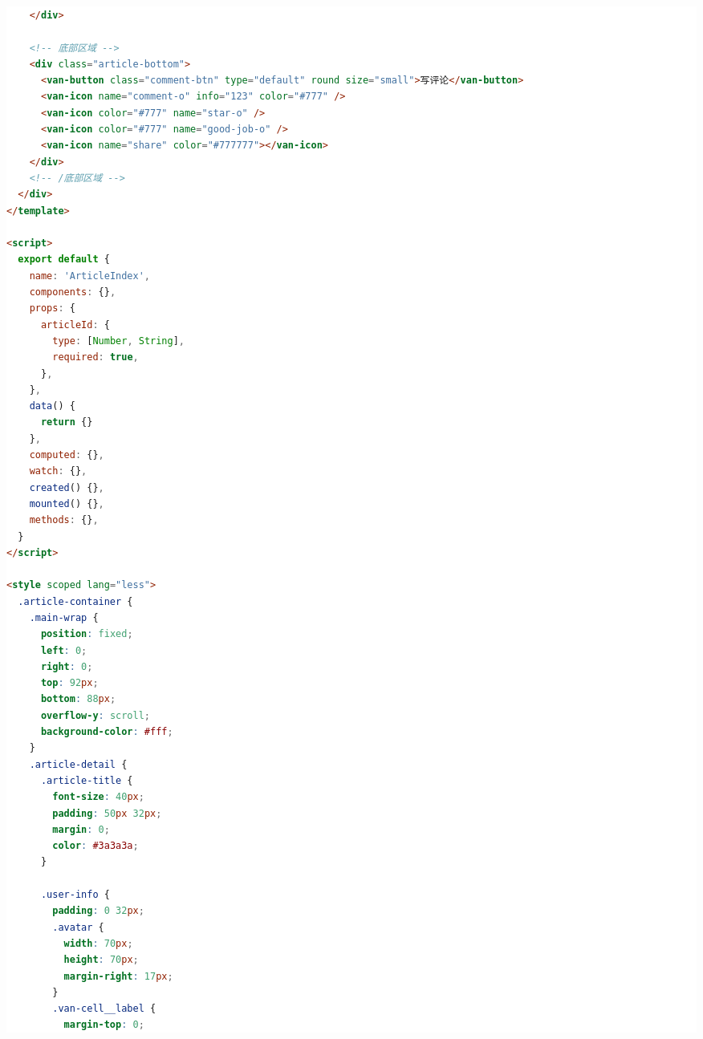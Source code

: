 ```html
    </div>

    <!-- 底部区域 -->
    <div class="article-bottom">
      <van-button class="comment-btn" type="default" round size="small">写评论</van-button>
      <van-icon name="comment-o" info="123" color="#777" />
      <van-icon color="#777" name="star-o" />
      <van-icon color="#777" name="good-job-o" />
      <van-icon name="share" color="#777777"></van-icon>
    </div>
    <!-- /底部区域 -->
  </div>
</template>

<script>
  export default {
    name: 'ArticleIndex',
    components: {},
    props: {
      articleId: {
        type: [Number, String],
        required: true,
      },
    },
    data() {
      return {}
    },
    computed: {},
    watch: {},
    created() {},
    mounted() {},
    methods: {},
  }
</script>

<style scoped lang="less">
  .article-container {
    .main-wrap {
      position: fixed;
      left: 0;
      right: 0;
      top: 92px;
      bottom: 88px;
      overflow-y: scroll;
      background-color: #fff;
    }
    .article-detail {
      .article-title {
        font-size: 40px;
        padding: 50px 32px;
        margin: 0;
        color: #3a3a3a;
      }

      .user-info {
        padding: 0 32px;
        .avatar {
          width: 70px;
          height: 70px;
          margin-right: 17px;
        }
        .van-cell__label {
          margin-top: 0;
```